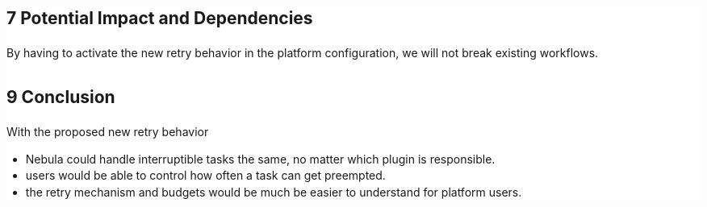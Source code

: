 ## 7 Potential Impact and Dependencies

By having to activate the new retry behavior in the platform configuration, we will not break existing workflows.


## 9 Conclusion

With the proposed new retry behavior

* Nebula could handle interruptible tasks the same, no matter which plugin is responsible.
* users would be able to control how often a task can get preempted.
* the retry mechanism and budgets would be much be easier to understand for platform users.
